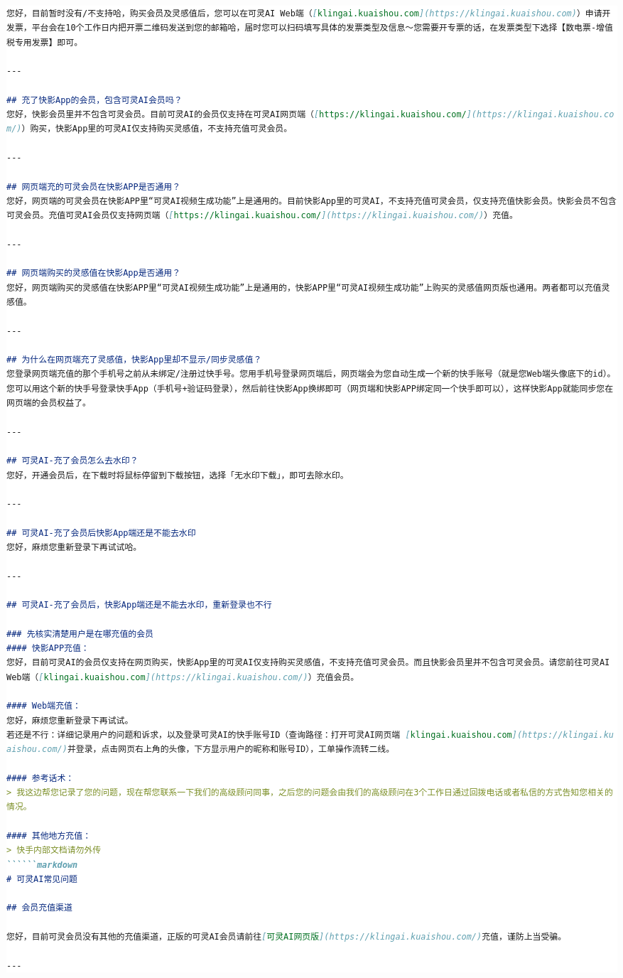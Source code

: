 ```markdown
您好，目前暂时没有/不支持哈，购买会员及灵感值后，您可以在可灵AI Web端（[klingai.kuaishou.com](https://klingai.kuaishou.com)）申请开发票，平台会在10个工作日内把开票二维码发送到您的邮箱哈，届时您可以扫码填写具体的发票类型及信息～您需要开专票的话，在发票类型下选择【数电票-增值税专用发票】即可。

---

## 充了快影App的会员，包含可灵AI会员吗？
您好，快影会员里并不包含可灵会员。目前可灵AI的会员仅支持在可灵AI网页端（[https://klingai.kuaishou.com/](https://klingai.kuaishou.com/)）购买，快影App里的可灵AI仅支持购买灵感值，不支持充值可灵会员。

---

## 网页端充的可灵会员在快影APP是否通用？
您好，网页端的可灵会员在快影APP里“可灵AI视频生成功能”上是通用的。目前快影App里的可灵AI，不支持充值可灵会员，仅支持充值快影会员。快影会员不包含可灵会员。充值可灵AI会员仅支持网页端（[https://klingai.kuaishou.com/](https://klingai.kuaishou.com/)）充值。

---

## 网页端购买的灵感值在快影App是否通用？
您好，网页端购买的灵感值在快影APP里“可灵AI视频生成功能”上是通用的，快影APP里“可灵AI视频生成功能”上购买的灵感值网页版也通用。两者都可以充值灵感值。

---

## 为什么在网页端充了灵感值，快影App里却不显示/同步灵感值？
您登录网页端充值的那个手机号之前从未绑定/注册过快手号。您用手机号登录网页端后，网页端会为您自动生成一个新的快手账号（就是您Web端头像底下的id）。您可以用这个新的快手号登录快手App（手机号+验证码登录），然后前往快影App换绑即可（网页端和快影APP绑定同一个快手即可以），这样快影App就能同步您在网页端的会员权益了。

---

## 可灵AI-充了会员怎么去水印？
您好，开通会员后，在下载时将鼠标停留到下载按钮，选择「无水印下载」，即可去除水印。

---

## 可灵AI-充了会员后快影App端还是不能去水印
您好，麻烦您重新登录下再试试哈。

---

## 可灵AI-充了会员后，快影App端还是不能去水印，重新登录也不行

### 先核实清楚用户是在哪充值的会员
#### 快影APP充值：
您好，目前可灵AI的会员仅支持在网页购买，快影App里的可灵AI仅支持购买灵感值，不支持充值可灵会员。而且快影会员里并不包含可灵会员。请您前往可灵AI Web端（[klingai.kuaishou.com](https://klingai.kuaishou.com/)）充值会员。

#### Web端充值：
您好，麻烦您重新登录下再试试。
若还是不行：详细记录用户的问题和诉求，以及登录可灵AI的快手账号ID（查询路径：打开可灵AI网页端 [klingai.kuaishou.com](https://klingai.kuaishou.com/)并登录，点击网页右上角的头像，下方显示用户的昵称和账号ID），工单操作流转二线。

#### 参考话术：
> 我这边帮您记录了您的问题，现在帮您联系一下我们的高级顾问同事，之后您的问题会由我们的高级顾问在3个工作日通过回拨电话或者私信的方式告知您相关的情况。

#### 其他地方充值：
> 快手内部文档请勿外传
``````markdown
# 可灵AI常见问题

## 会员充值渠道

您好，目前可灵会员没有其他的充值渠道，正版的可灵AI会员请前往[可灵AI网页版](https://klingai.kuaishou.com/)充值，谨防上当受骗。

---
```